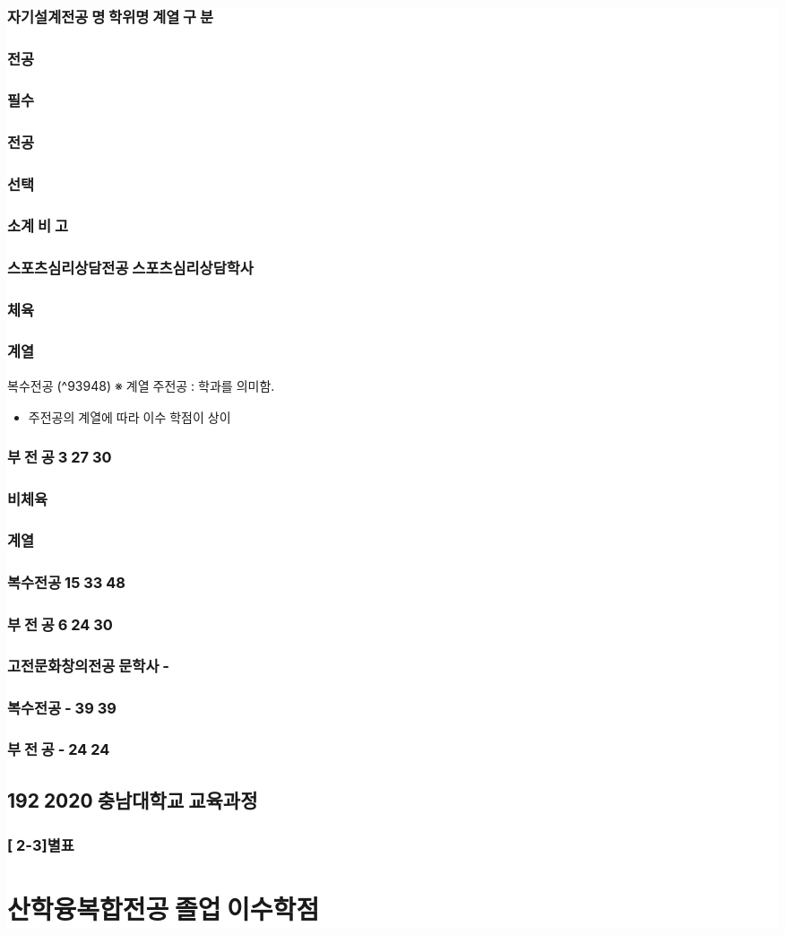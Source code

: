 ### 자기설계전공 명 학위명 계열 구 분

### 전공

### 필수

### 전공

### 선택

### 소계 비 고

### 스포츠심리상담전공 스포츠심리상담학사

### 체육

### 계열

복수전공 (^93948) ※ 계열 주전공 :
학과를 의미함.

- 주전공의
계열에 따라 이수
학점이 상이

### 부 전 공 3 27 30

### 비체육

### 계열

### 복수전공 15 33 48

### 부 전 공 6 24 30

### 고전문화창의전공 문학사 -

### 복수전공 - 39 39

### 부 전 공 - 24 24


## 192 2020 충남대학교 교육과정

### [ 2-3]별표

# 산학융복합전공 졸업 이수학점
